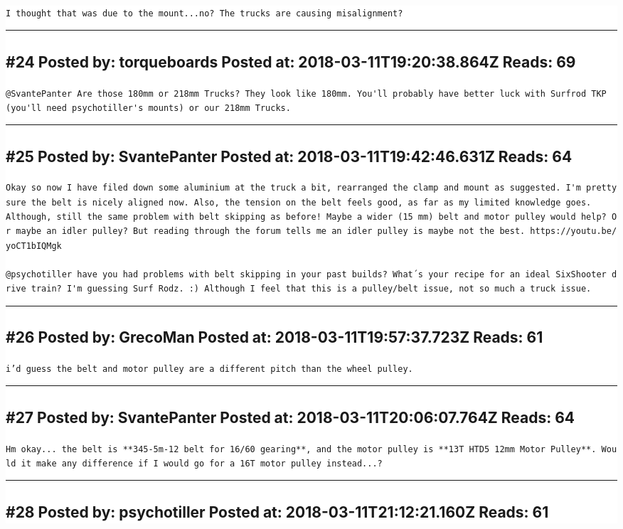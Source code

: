 ```
I thought that was due to the mount...no? The trucks are causing misalignment?
```

---
## \#24 Posted by: torqueboards Posted at: 2018-03-11T19:20:38.864Z Reads: 69

```
@SvantePanter Are those 180mm or 218mm Trucks? They look like 180mm. You'll probably have better luck with Surfrod TKP (you'll need psychotiller's mounts) or our 218mm Trucks.
```

---
## \#25 Posted by: SvantePanter Posted at: 2018-03-11T19:42:46.631Z Reads: 64

```
Okay so now I have filed down some aluminium at the truck a bit, rearranged the clamp and mount as suggested. I'm pretty sure the belt is nicely aligned now. Also, the tension on the belt feels good, as far as my limited knowledge goes.
Although, still the same problem with belt skipping as before! Maybe a wider (15 mm) belt and motor pulley would help? Or maybe an idler pulley? But reading through the forum tells me an idler pulley is maybe not the best. https://youtu.be/yoCT1bIQMgk

@psychotiller have you had problems with belt skipping in your past builds? What´s your recipe for an ideal SixShooter drive train? I'm guessing Surf Rodz. :) Although I feel that this is a pulley/belt issue, not so much a truck issue.
```

---
## \#26 Posted by: GrecoMan Posted at: 2018-03-11T19:57:37.723Z Reads: 61

```
i’d guess the belt and motor pulley are a different pitch than the wheel pulley.
```

---
## \#27 Posted by: SvantePanter Posted at: 2018-03-11T20:06:07.764Z Reads: 64

```
Hm okay... the belt is **345-5m-12 belt for 16/60 gearing**, and the motor pulley is **13T HTD5 12mm Motor Pulley**. Would it make any difference if I would go for a 16T motor pulley instead...?
```

---
## \#28 Posted by: psychotiller Posted at: 2018-03-11T21:12:21.160Z Reads: 61
